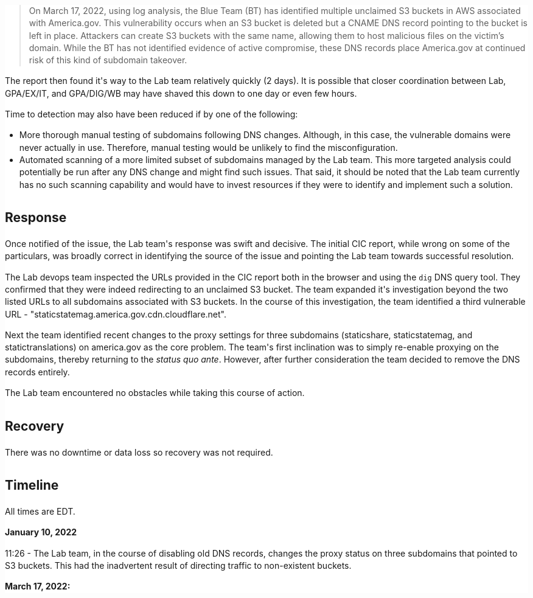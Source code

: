 > On March 17, 2022, using log analysis, the Blue Team (BT) has identified multiple unclaimed S3 buckets in AWS associated with America.gov. This vulnerability occurs when an S3 bucket is deleted but a CNAME DNS record pointing to the bucket is left in place. Attackers can create S3 buckets with the same name, allowing them to host malicious files on the victim’s domain. While the BT has not identified evidence of active compromise, these DNS records place America.gov at continued risk of this kind of subdomain takeover.

The report then found it's way to the Lab team relatively quickly (2 days). It is possible that closer coordination between Lab, GPA/EX/IT, and GPA/DIG/WB may have shaved this down to one day or even few hours.

Time to detection may also have been reduced if by one of the following:

- More thorough manual testing of subdomains following DNS changes. Although, in this case, the vulnerable domains were never actually in use. Therefore, manual testing would be unlikely to find the misconfiguration.
- Automated scanning of a more limited subset of subdomains managed by the Lab team. This more targeted analysis could potentially be run after any DNS change and might find such issues. That said, it should be noted that the Lab team currently has no such scanning capability and would have to invest resources if they were to identify and implement such a solution.

## Response

Once notified of the issue, the Lab team's response was swift and decisive. The initial CIC report, while wrong on some of the particulars, was broadly correct in identifying the source of the issue and pointing the Lab team towards successful resolution.

The Lab devops team inspected the URLs provided in the CIC report both in the browser and using the `dig` DNS query tool. They confirmed that they were indeed redirecting to an unclaimed S3 bucket. The team expanded it's investigation beyond the two listed URLs to all subdomains associated with S3 buckets. In the course of this investigation, the team identified a third vulnerable URL - "staticstatemag.america.gov.cdn.cloudflare.net".

Next the team identified recent changes to the proxy settings for three subdomains (staticshare, staticstatemag, and statictranslations) on america.gov as the core problem. The team's first inclination was to simply re-enable proxying on the subdomains, thereby returning to the _status quo ante_. However, after further consideration the team decided to remove the DNS records entirely.

The Lab team encountered no obstacles while taking this course of action.

## Recovery

There was no downtime or data loss so recovery was not required.

## Timeline

All times are EDT.

**January 10, 2022**

11:26 - The Lab team, in the course of disabling old DNS records, changes the proxy status on three subdomains that pointed to S3 buckets. This had the inadvertent result of directing traffic to non-existent buckets.

**March 17, 2022:**
